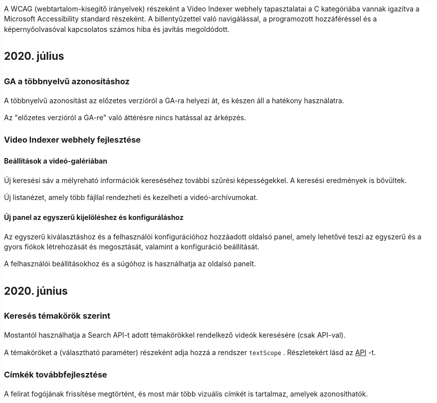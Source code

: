 A WCAG (webtartalom-kisegítő irányelvek) részeként a Video Indexer webhely tapasztalatai a C kategóriába vannak igazítva a Microsoft Accessibility standard részeként. A billentyűzettel való navigálással, a programozott hozzáféréssel és a képernyőolvasóval kapcsolatos számos hiba és javítás megoldódott. 

## <a name="july-2020"></a>2020. július

### <a name="ga-for-multi-language-identification"></a>GA a többnyelvű azonosításhoz

A többnyelvű azonosítást az előzetes verzióról a GA-ra helyezi át, és készen áll a hatékony használatra.

Az "előzetes verzióról a GA-re" való áttérésre nincs hatással az árképzés.

### <a name="video-indexer-website-improvements"></a>Video Indexer webhely fejlesztése

#### <a name="adjustments-in-the-video-gallery"></a>Beállítások a videó-galériában

Új keresési sáv a mélyreható információk kereséséhez további szűrési képességekkel. A keresési eredmények is bővültek.

Új listanézet, amely több fájllal rendezheti és kezelheti a videó-archívumokat.

#### <a name="new-panel-for-easy-selection-and-configuration"></a>Új panel az egyszerű kijelöléshez és konfiguráláshoz

Az egyszerű kiválasztáshoz és a felhasználói konfigurációhoz hozzáadott oldalsó panel, amely lehetővé teszi az egyszerű és a gyors fiókok létrehozását és megosztását, valamint a konfiguráció beállítását.

A felhasználói beállításokhoz és a súgóhoz is használhatja az oldalsó panelt.

## <a name="june-2020"></a>2020. június

### <a name="search-by-topics"></a>Keresés témakörök szerint

Mostantól használhatja a Search API-t adott témakörökkel rendelkező videók keresésére (csak API-val).

A témaköröket a (választható paraméter) részeként adja hozzá a rendszer `textScope` . Részletekért lásd az [API](https://api-portal.videoindexer.ai/docs/services/Operations/operations/Search-Videos) -t.  

### <a name="labels-enhancement"></a>Címkék továbbfejlesztése

A felirat fogójának frissítése megtörtént, és most már több vizuális címkét is tartalmaz, amelyek azonosíthatók.
